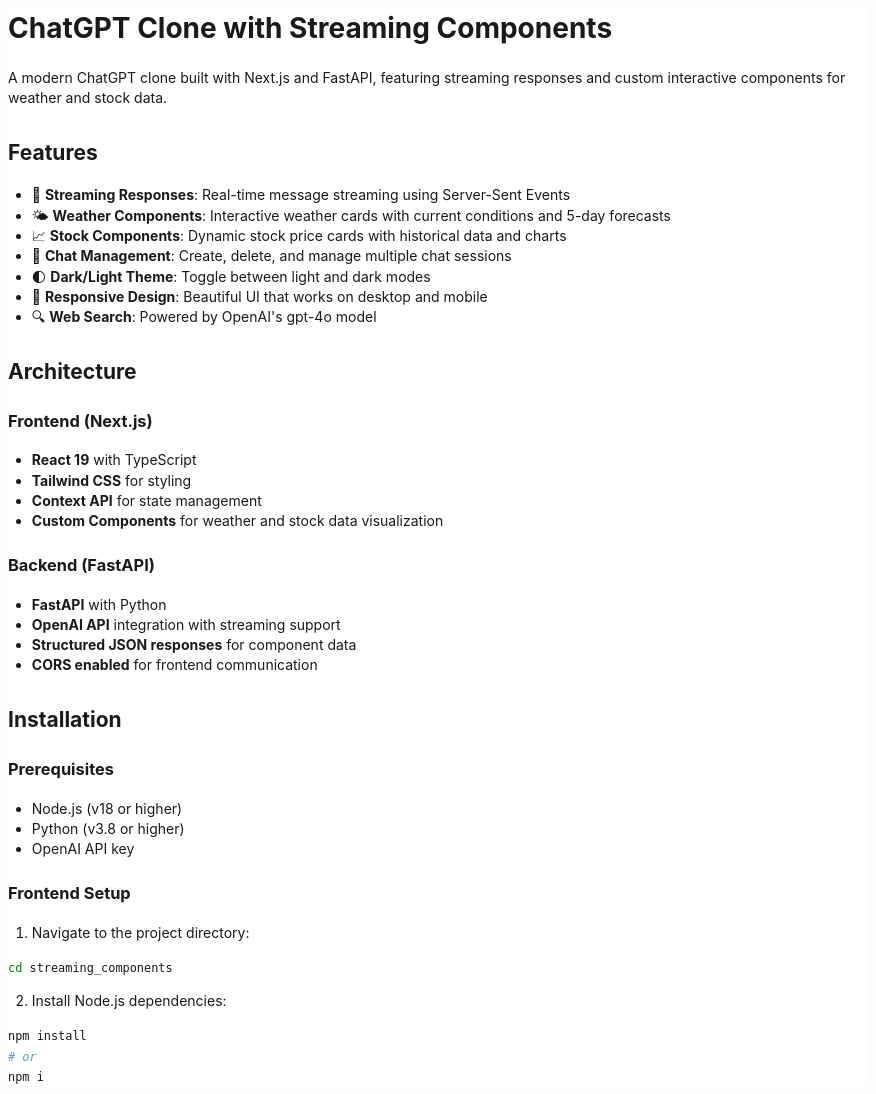# ChatGPT Clone with Streaming Components

A modern ChatGPT clone built with Next.js and FastAPI, featuring streaming responses and custom interactive components for weather and stock data.

## Features

- 🚀 **Streaming Responses**: Real-time message streaming using Server-Sent Events
- 🌤️ **Weather Components**: Interactive weather cards with current conditions and 5-day forecasts
- 📈 **Stock Components**: Dynamic stock price cards with historical data and charts
- 💬 **Chat Management**: Create, delete, and manage multiple chat sessions
- 🌓 **Dark/Light Theme**: Toggle between light and dark modes
- 📱 **Responsive Design**: Beautiful UI that works on desktop and mobile
- 🔍 **Web Search**: Powered by OpenAI's gpt-4o model

## Architecture

### Frontend (Next.js)
- **React 19** with TypeScript
- **Tailwind CSS** for styling
- **Context API** for state management
- **Custom Components** for weather and stock data visualization

### Backend (FastAPI)
- **FastAPI** with Python
- **OpenAI API** integration with streaming support
- **Structured JSON responses** for component data
- **CORS enabled** for frontend communication

## Installation

### Prerequisites
- Node.js (v18 or higher)
- Python (v3.8 or higher)
- OpenAI API key

### Frontend Setup

1. Navigate to the project directory:
```bash
cd streaming_components
```

2. Install Node.js dependencies:
```bash
npm install
# or
npm i
```
